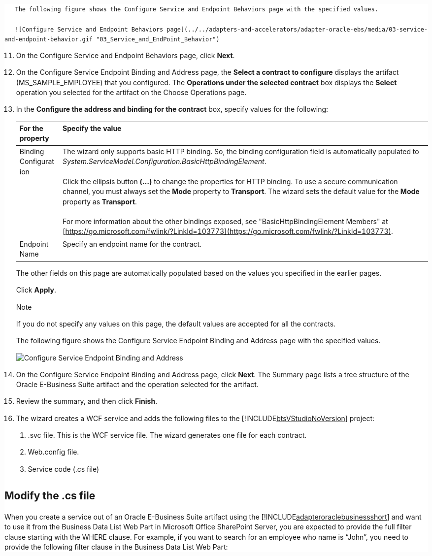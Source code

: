        The following figure shows the Configure Service and Endpoint Behaviors page with the specified values.

       ![Configure Service and Endpoint Behaviors page](../../adapters-and-accelerators/adapter-oracle-ebs/media/03-service-and-endpoint-behavior.gif "03_Service_and_EndPoint_Behavior")

11. On the Configure Service and Endpoint Behaviors page, click **Next**.

12. On the Configure Service Endpoint Binding and Address page, the **Select a contract to configure** displays the artifact (MS_SAMPLE_EMPLOYEE) that you configured. The **Operations under the selected contract** box displays the **Select** operation you selected for the artifact on the Choose Operations page.

13. In the **Configure the address and binding for the contract** box, specify values for the following:

    |For the property|Specify the value|
    |----------------------|-----------------------|
    |Binding Configuration|The wizard only supports basic HTTP binding. So, the binding configuration field is automatically populated to *System.ServiceModel.Configuration.BasicHttpBindingElement*.<br /><br /> Click the ellipsis button **(…)** to change the properties for HTTP binding. To use a secure communication channel, you must always set the **Mode** property to **Transport**. The wizard sets the default value for the **Mode** property as **Transport**.<br /><br /> For more information about the other bindings exposed, see "BasicHttpBindingElement Members" at [https://go.microsoft.com/fwlink/?LinkId=103773](https://go.microsoft.com/fwlink/?LinkId=103773).|
    |Endpoint Name|Specify an endpoint name for the contract.|

     The other fields on this page are automatically populated based on the values you specified in the earlier pages.

     Click **Apply**.

    > [!NOTE]
    >  If you do not specify any values on this page, the default values are accepted for all the contracts.

     The following figure shows the Configure Service Endpoint Binding and Address page with the specified values.

     ![Configure Service Endpoint Binding and Address](../../adapters-and-accelerators/adapter-oracle-ebs/media/04-service-endpoint-binding.gif "04_Service_Endpoint_Binding")

14. On the Configure Service Endpoint Binding and Address page, click **Next**.  The Summary page lists a tree structure of the Oracle E-Business Suite artifact and the operation selected for the artifact.

15. Review the summary, and then click **Finish**.

16. The wizard creates a WCF service and adds the following files to the [!INCLUDE[btsVStudioNoVersion](../../includes/btsvstudionoversion-md.md)] project:

    1.  .svc file. This is the WCF service file. The wizard generates one file for each contract.

    2.  Web.config file.

    3.  Service code (.cs file)

##  <a name="cs"></a> Modify the .cs file
 When you create a service out of an Oracle E-Business Suite artifact using the [!INCLUDE[adapteroraclebusinessshort](../../includes/adapteroraclebusinessshort-md.md)] and want to use it from the Business Data List Web Part in Microsoft Office SharePoint Server, you are expected to provide the full filter clause starting with the WHERE clause. For example, if you want to search for an employee who name is “John”, you need to provide the following filter clause in the Business Data List Web Part:
